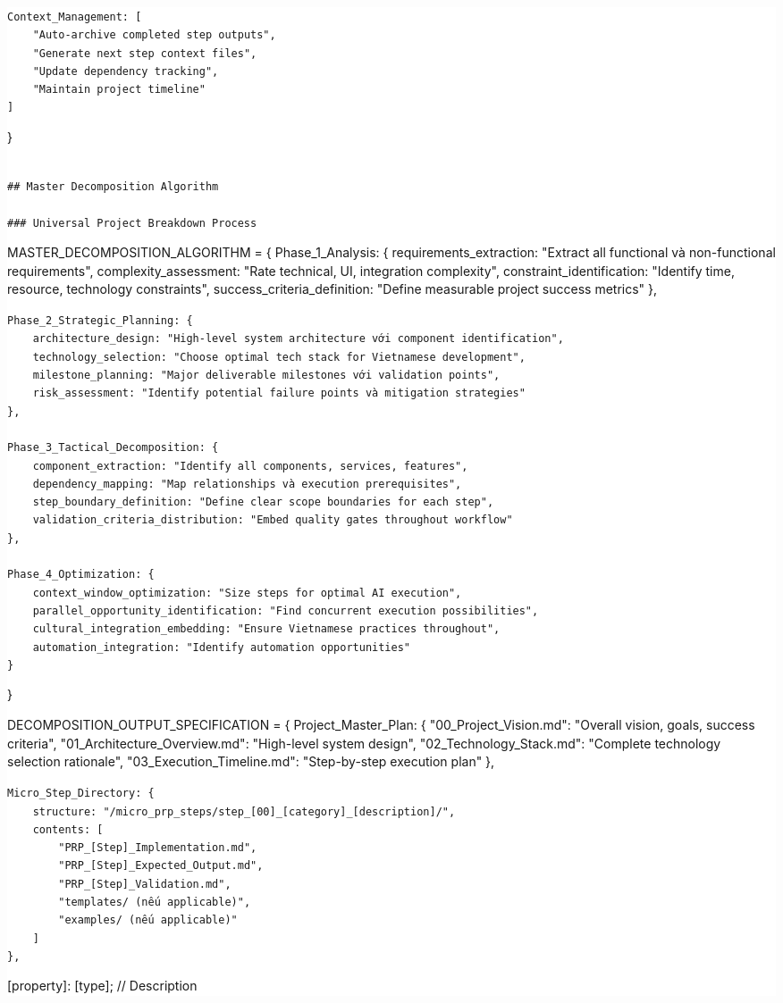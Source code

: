     Context_Management: [
        "Auto-archive completed step outputs",
        "Generate next step context files",
        "Update dependency tracking",
        "Maintain project timeline"
    ]
}
```

## Master Decomposition Algorithm

### Universal Project Breakdown Process

```
MASTER_DECOMPOSITION_ALGORITHM = {
    Phase_1_Analysis: {
        requirements_extraction: "Extract all functional và non-functional requirements",
        complexity_assessment: "Rate technical, UI, integration complexity",
        constraint_identification: "Identify time, resource, technology constraints",
        success_criteria_definition: "Define measurable project success metrics"
    },
    
    Phase_2_Strategic_Planning: {
        architecture_design: "High-level system architecture với component identification",
        technology_selection: "Choose optimal tech stack for Vietnamese development",
        milestone_planning: "Major deliverable milestones với validation points",
        risk_assessment: "Identify potential failure points và mitigation strategies"
    },
    
    Phase_3_Tactical_Decomposition: {
        component_extraction: "Identify all components, services, features",
        dependency_mapping: "Map relationships và execution prerequisites",
        step_boundary_definition: "Define clear scope boundaries for each step",
        validation_criteria_distribution: "Embed quality gates throughout workflow"
    },
    
    Phase_4_Optimization: {
        context_window_optimization: "Size steps for optimal AI execution",
        parallel_opportunity_identification: "Find concurrent execution possibilities",
        cultural_integration_embedding: "Ensure Vietnamese practices throughout",
        automation_integration: "Identify automation opportunities"
    }
}

DECOMPOSITION_OUTPUT_SPECIFICATION = {
    Project_Master_Plan: {
        "00_Project_Vision.md": "Overall vision, goals, success criteria",
        "01_Architecture_Overview.md": "High-level system design",
        "02_Technology_Stack.md": "Complete technology selection rationale",
        "03_Execution_Timeline.md": "Step-by-step execution plan"
    },
    
    Micro_Step_Directory: {
        structure: "/micro_prp_steps/step_[00]_[category]_[description]/",
        contents: [
            "PRP_[Step]_Implementation.md",
            "PRP_[Step]_Expected_Output.md", 
            "PRP_[Step]_Validation.md",
            "templates/ (nếu applicable)",
            "examples/ (nếu applicable)"
        ]
    },
    

  [property]: [type]; // Description